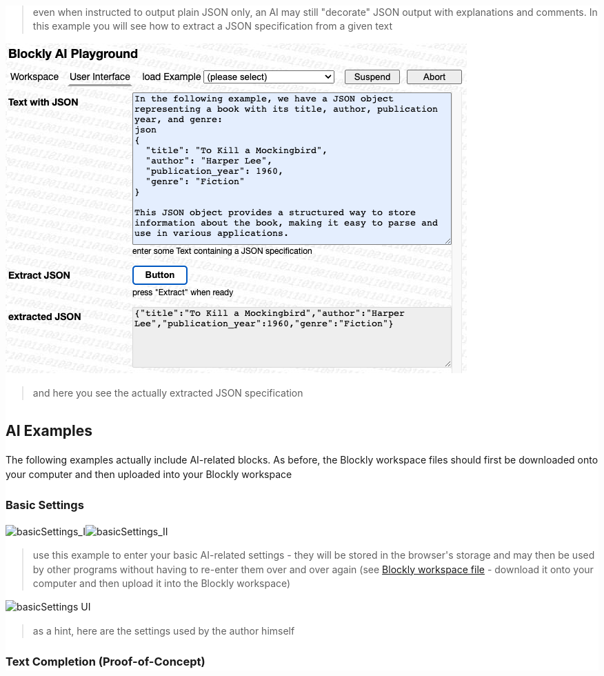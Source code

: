 > even when instructed to output plain JSON only, an AI may still "decorate" JSON output with explanations and comments. In this example you will see how to extract a JSON specification from a given text

![JSONinText-UI](./Examples/JSONinText-UI.png)

> and here you see the actually extracted JSON specification



## AI Examples ##

The following examples actually include AI-related blocks. As before, the Blockly workspace files should first be downloaded onto your computer and then uploaded into your Blockly workspace

### Basic Settings ###

![basicSettings_I](./Examples/basicSettings_I.png)![basicSettings_II](./Examples/basicSettings_II.png)

> use this example to enter your basic AI-related settings - they will be stored in the browser's storage and may then be used by other programs without having to re-enter them over and over again (see [Blockly workspace file](./Examples/basicSettings.json) - download it onto your computer and then upload it into the Blockly workspace)

![basicSettings UI](./Examples/basicSettings-UI.png)

> as a hint, here are the settings used by the author himself

### Text Completion (Proof-of-Concept) ###
